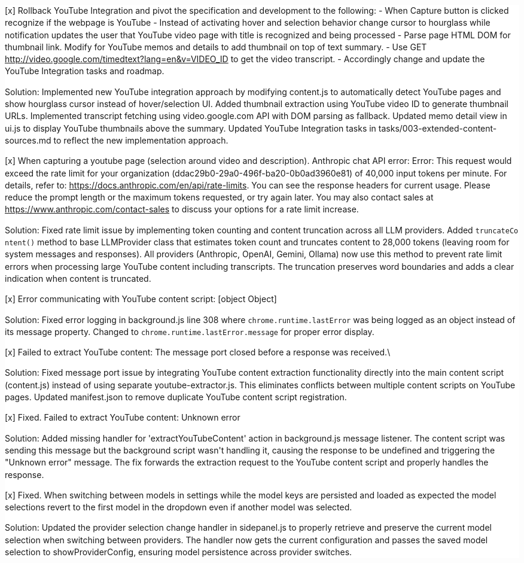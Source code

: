 
[x] Rollback YouTube Integration and pivot the specification and development to the following:
    - When Capture button is clicked recognize if the webpage is YouTube
    - Instead of activating hover and selection behavior change cursor to hourglass while notification updates the user that YouTube video page with title is recognized and being processed
    - Parse page HTML DOM for thumbnail link. Modify for YouTube memos and details to add thumbnail on top of text summary.
    - Use GET http://video.google.com/timedtext?lang=en&v=VIDEO_ID to get the video transcript.
    - Accordingly change and update the YouTube Integration tasks and roadmap.

Solution: Implemented new YouTube integration approach by modifying content.js to automatically detect YouTube pages and show hourglass cursor instead of hover/selection UI. Added thumbnail extraction using YouTube video ID to generate thumbnail URLs. Implemented transcript fetching using video.google.com API with DOM parsing as fallback. Updated memo detail view in ui.js to display YouTube thumbnails above the summary. Updated YouTube Integration tasks in tasks/003-extended-content-sources.md to reflect the new implementation approach.

[x] When capturing a youtube page (selection around video and description). Anthropic chat API error: Error: This request would exceed the rate limit for your organization (ddac29b0-29a0-496f-ba20-0b0ad3960e81) of 40,000 input tokens per minute. For details, refer to: https://docs.anthropic.com/en/api/rate-limits. You can see the response headers for current usage. Please reduce the prompt length or the maximum tokens requested, or try again later. You may also contact sales at https://www.anthropic.com/contact-sales to discuss your options for a rate limit increase.

Solution: Fixed rate limit issue by implementing token counting and content truncation across all LLM providers. Added `truncateContent()` method to base LLMProvider class that estimates token count and truncates content to 28,000 tokens (leaving room for system messages and responses). All providers (Anthropic, OpenAI, Gemini, Ollama) now use this method to prevent rate limit errors when processing large YouTube content including transcripts. The truncation preserves word boundaries and adds a clear indication when content is truncated.

[x] Error communicating with YouTube content script: [object Object]

Solution: Fixed error logging in background.js line 308 where `chrome.runtime.lastError` was being logged as an object instead of its message property. Changed to `chrome.runtime.lastError.message` for proper error display.

[x] Failed to extract YouTube content: The message port closed before a response was received.\

Solution: Fixed message port issue by integrating YouTube content extraction functionality directly into the main content script (content.js) instead of using separate youtube-extractor.js. This eliminates conflicts between multiple content scripts on YouTube pages. Updated manifest.json to remove duplicate YouTube content script registration.

[x] Fixed. Failed to extract YouTube content: Unknown error

Solution: Added missing handler for 'extractYouTubeContent' action in background.js message listener. The content script was sending this message but the background script wasn't handling it, causing the response to be undefined and triggering the "Unknown error" message. The fix forwards the extraction request to the YouTube content script and properly handles the response.

[x] Fixed. When switching between models in settings while the model keys are persisted and loaded as expected the model selections revert to the first model in the dropdown even if another model was selected.

Solution: Updated the provider selection change handler in sidepanel.js to properly retrieve and preserve the current model selection when switching between providers. The handler now gets the current configuration and passes the saved model selection to showProviderConfig, ensuring model persistence across provider switches.
